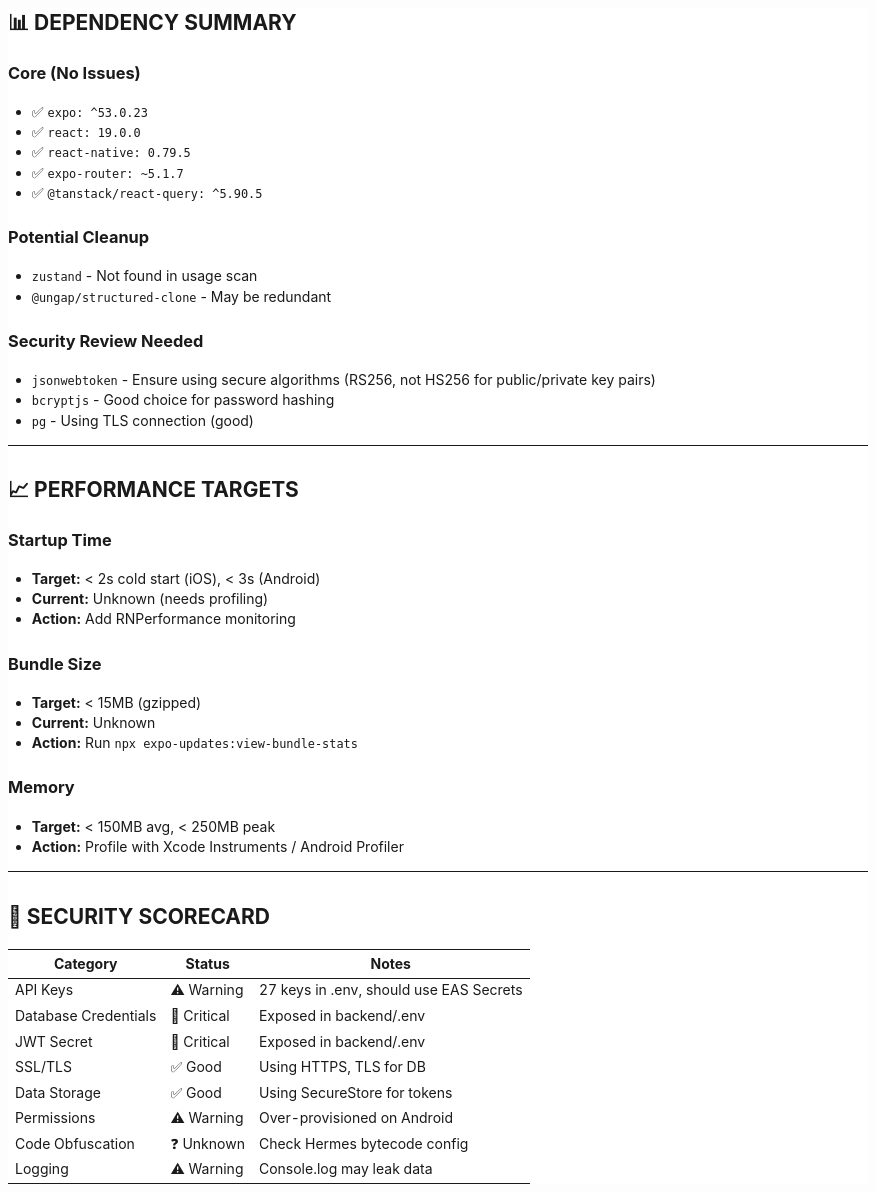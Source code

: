 
## 📊 DEPENDENCY SUMMARY

### Core (No Issues)
- ✅ `expo: ^53.0.23`
- ✅ `react: 19.0.0`
- ✅ `react-native: 0.79.5`
- ✅ `expo-router: ~5.1.7`
- ✅ `@tanstack/react-query: ^5.90.5`

### Potential Cleanup
- `zustand` - Not found in usage scan
- `@ungap/structured-clone` - May be redundant

### Security Review Needed
- `jsonwebtoken` - Ensure using secure algorithms (RS256, not HS256 for public/private key pairs)
- `bcryptjs` - Good choice for password hashing
- `pg` - Using TLS connection (good)

---

## 📈 PERFORMANCE TARGETS

### Startup Time
- **Target:** < 2s cold start (iOS), < 3s (Android)
- **Current:** Unknown (needs profiling)
- **Action:** Add RNPerformance monitoring

### Bundle Size
- **Target:** < 15MB (gzipped)
- **Current:** Unknown
- **Action:** Run `npx expo-updates:view-bundle-stats`

### Memory
- **Target:** < 150MB avg, < 250MB peak
- **Action:** Profile with Xcode Instruments / Android Profiler

---

## 🔐 SECURITY SCORECARD

| Category | Status | Notes |
|----------|--------|-------|
| API Keys | ⚠️ Warning | 27 keys in .env, should use EAS Secrets |
| Database Credentials | 🔴 Critical | Exposed in backend/.env |
| JWT Secret | 🔴 Critical | Exposed in backend/.env |
| SSL/TLS | ✅ Good | Using HTTPS, TLS for DB |
| Data Storage | ✅ Good | Using SecureStore for tokens |
| Permissions | ⚠️ Warning | Over-provisioned on Android |
| Code Obfuscation | ❓ Unknown | Check Hermes bytecode config |
| Logging | ⚠️ Warning | Console.log may leak data |
